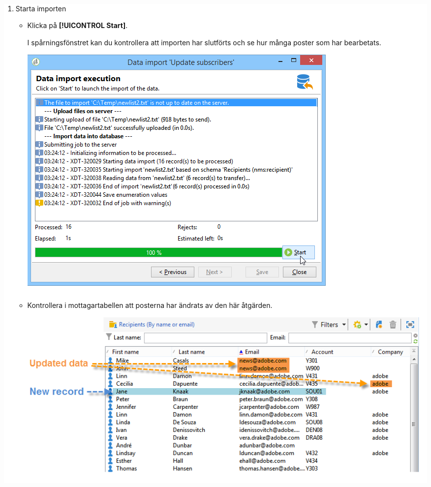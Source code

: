 1. Starta importen

   * Klicka på **[!UICONTROL Start]**.

      I spårningsfönstret kan du kontrollera att importen har slutförts och se hur många poster som har bearbetats.

      ![](assets/s_ncs_user_import_example06_02.png)

   * Kontrollera i mottagartabellen att posterna har ändrats av den här åtgärden.

      ![](assets/s_ncs_user_import_example06_03.png)
